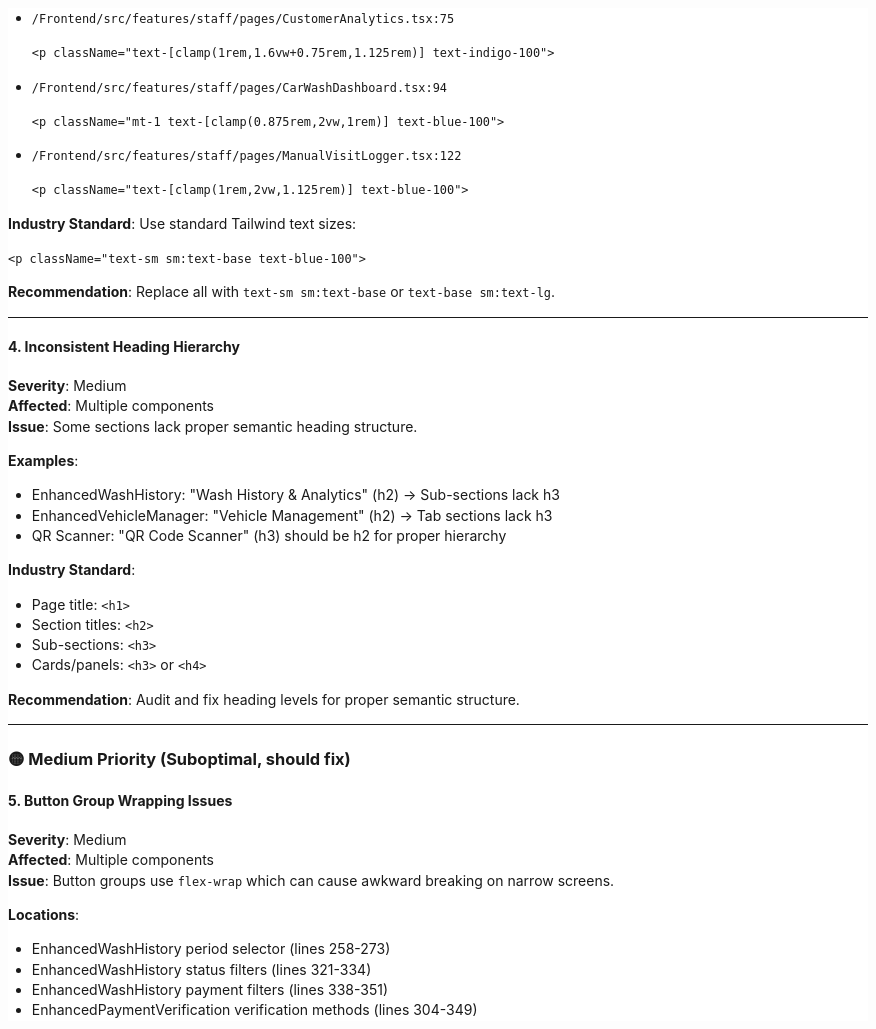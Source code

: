 - `/Frontend/src/features/staff/pages/CustomerAnalytics.tsx:75`
  ```tsx
  <p className="text-[clamp(1rem,1.6vw+0.75rem,1.125rem)] text-indigo-100">
  ```

- `/Frontend/src/features/staff/pages/CarWashDashboard.tsx:94`
  ```tsx
  <p className="mt-1 text-[clamp(0.875rem,2vw,1rem)] text-blue-100">
  ```

- `/Frontend/src/features/staff/pages/ManualVisitLogger.tsx:122`
  ```tsx
  <p className="text-[clamp(1rem,2vw,1.125rem)] text-blue-100">
  ```

**Industry Standard**: Use standard Tailwind text sizes:
```tsx
<p className="text-sm sm:text-base text-blue-100">
```

**Recommendation**: Replace all with `text-sm sm:text-base` or `text-base sm:text-lg`.

---

#### 4. **Inconsistent Heading Hierarchy**
**Severity**: Medium  
**Affected**: Multiple components  
**Issue**: Some sections lack proper semantic heading structure.

**Examples**:
- EnhancedWashHistory: "Wash History & Analytics" (h2) → Sub-sections lack h3
- EnhancedVehicleManager: "Vehicle Management" (h2) → Tab sections lack h3
- QR Scanner: "QR Code Scanner" (h3) should be h2 for proper hierarchy

**Industry Standard**: 
- Page title: `<h1>`
- Section titles: `<h2>`
- Sub-sections: `<h3>`
- Cards/panels: `<h3>` or `<h4>`

**Recommendation**: Audit and fix heading levels for proper semantic structure.

---

### 🟡 Medium Priority (Suboptimal, should fix)

#### 5. **Button Group Wrapping Issues**
**Severity**: Medium  
**Affected**: Multiple components  
**Issue**: Button groups use `flex-wrap` which can cause awkward breaking on narrow screens.

**Locations**:
- EnhancedWashHistory period selector (lines 258-273)
- EnhancedWashHistory status filters (lines 321-334)
- EnhancedWashHistory payment filters (lines 338-351)
- EnhancedPaymentVerification verification methods (lines 304-349)
